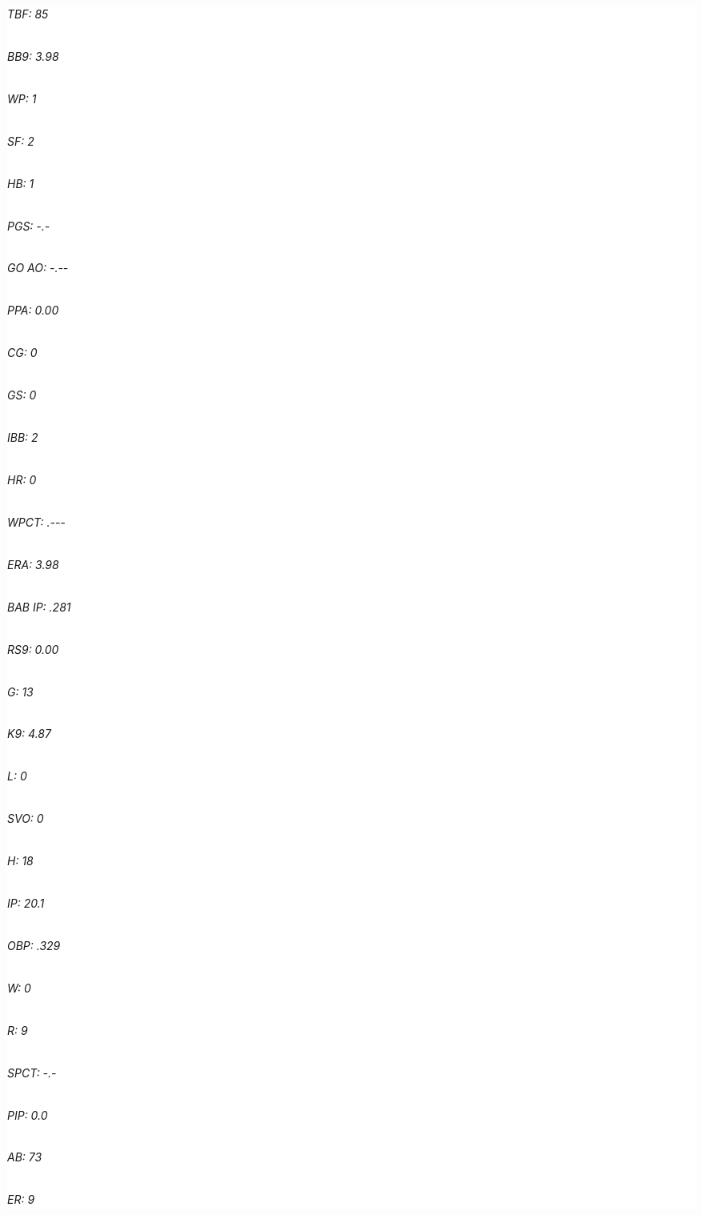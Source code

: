###### TBF: 85
###### BB9: 3.98
###### WP: 1
###### SF: 2
###### HB: 1
###### PGS: -.-
###### GO AO: -.--
###### PPA: 0.00
###### CG: 0
###### GS: 0
###### IBB: 2
###### HR: 0
###### WPCT: .---
###### ERA: 3.98
###### BAB IP: .281
###### RS9: 0.00
###### G: 13
###### K9: 4.87
###### L: 0
###### SVO: 0
###### H: 18
###### IP: 20.1
###### OBP: .329
###### W: 0
###### R: 9
###### SPCT: -.-
###### PIP: 0.0
###### AB: 73
###### ER: 9